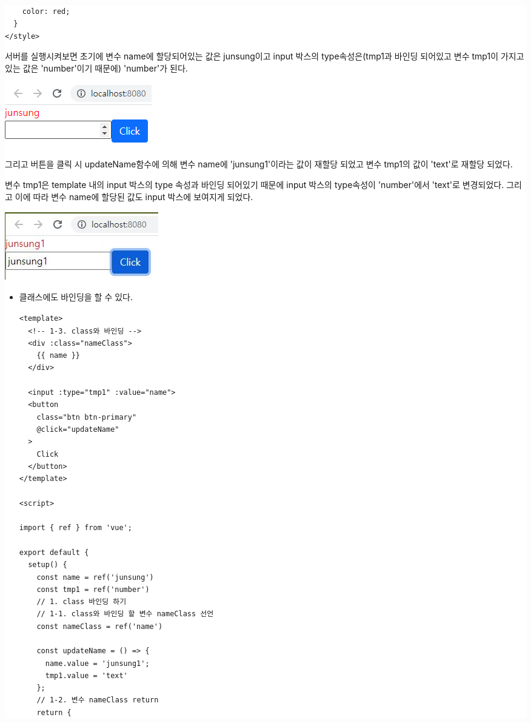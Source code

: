   ```vue
      color: red;
    }
  </style>
  ```

  서버를 실행시켜보면 초기에 변수 name에 할당되어있는 값은 junsung이고 input 박스의 type속성은(tmp1과 바인딩 되어있고 변수 tmp1이 가지고 있는 값은 'number'이기 때문에) 'number'가 된다. 

  ![image-20210718155232327](README.assets/image-20210718155232327.png)

  그리고 버튼을 클릭 시 updateName함수에 의해 변수 name에 'junsung1'이라는 값이 재할당 되었고 변수 tmp1의 값이 'text'로 재할당 되었다.

  변수 tmp1은 template 내의 input 박스의 type 속성과 바인딩 되어있기 때문에 input 박스의 type속성이 'number'에서 'text'로 변경되었다. 그리고 이에 따라 변수 name에 할당된 값도 input 박스에 보여지게 되었다.

  ![1](README.assets/126058995-7f87d295-132e-4f44-a636-0c82af5151fc.JPG)

  

* 클래스에도 바인딩을 할 수 있다.

  ```vue
  <template>
    <!-- 1-3. class와 바인딩 -->
    <div :class="nameClass">
      {{ name }}
    </div>
  
    <input :type="tmp1" :value="name">
    <button
      class="btn btn-primary"
      @click="updateName"
    >
      Click
    </button>
  </template>
  
  <script>
  
  import { ref } from 'vue';
  
  export default {
    setup() {
      const name = ref('junsung')
      const tmp1 = ref('number')
      // 1. class 바인딩 하기
      // 1-1. class와 바인딩 할 변수 nameClass 선언
      const nameClass = ref('name')
      
      const updateName = () => {
        name.value = 'junsung1';
        tmp1.value = 'text'
      };
      // 1-2. 변수 nameClass return
      return {
  ```